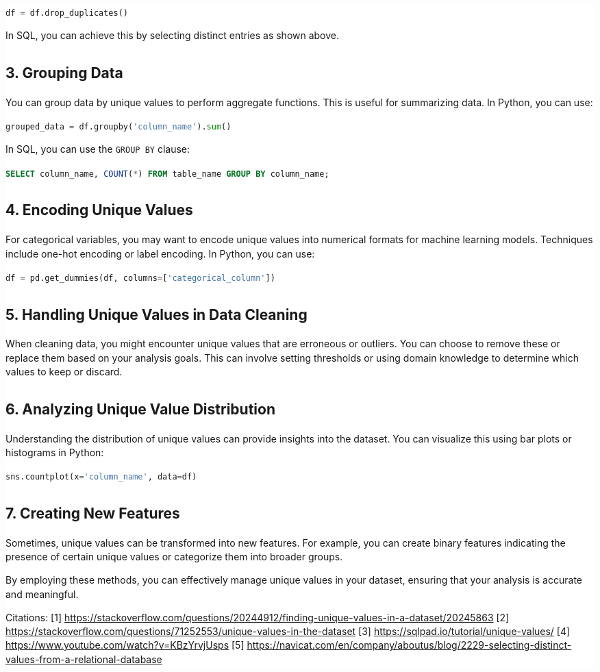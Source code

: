```python
df = df.drop_duplicates()
```

In SQL, you can achieve this by selecting distinct entries as shown above.

## 3. Grouping Data

You can group data by unique values to perform aggregate functions. This is useful for summarizing data. In Python, you can use:

```python
grouped_data = df.groupby('column_name').sum()
```

In SQL, you can use the `GROUP BY` clause:

```sql
SELECT column_name, COUNT(*) FROM table_name GROUP BY column_name;
```

## 4. Encoding Unique Values

For categorical variables, you may want to encode unique values into numerical formats for machine learning models. Techniques include one-hot encoding or label encoding. In Python, you can use:

```python
df = pd.get_dummies(df, columns=['categorical_column'])
```

## 5. Handling Unique Values in Data Cleaning

When cleaning data, you might encounter unique values that are erroneous or outliers. You can choose to remove these or replace them based on your analysis goals. This can involve setting thresholds or using domain knowledge to determine which values to keep or discard.

## 6. Analyzing Unique Value Distribution

Understanding the distribution of unique values can provide insights into the dataset. You can visualize this using bar plots or histograms in Python:

```python
sns.countplot(x='column_name', data=df)
```

## 7. Creating New Features

Sometimes, unique values can be transformed into new features. For example, you can create binary features indicating the presence of certain unique values or categorize them into broader groups.

By employing these methods, you can effectively manage unique values in your dataset, ensuring that your analysis is accurate and meaningful.

Citations:
[1] https://stackoverflow.com/questions/20244912/finding-unique-values-in-a-dataset/20245863
[2] https://stackoverflow.com/questions/71252553/unique-values-in-the-dataset
[3] https://sqlpad.io/tutorial/unique-values/
[4] https://www.youtube.com/watch?v=KBzYrvjUsps
[5] https://navicat.com/en/company/aboutus/blog/2229-selecting-distinct-values-from-a-relational-database
